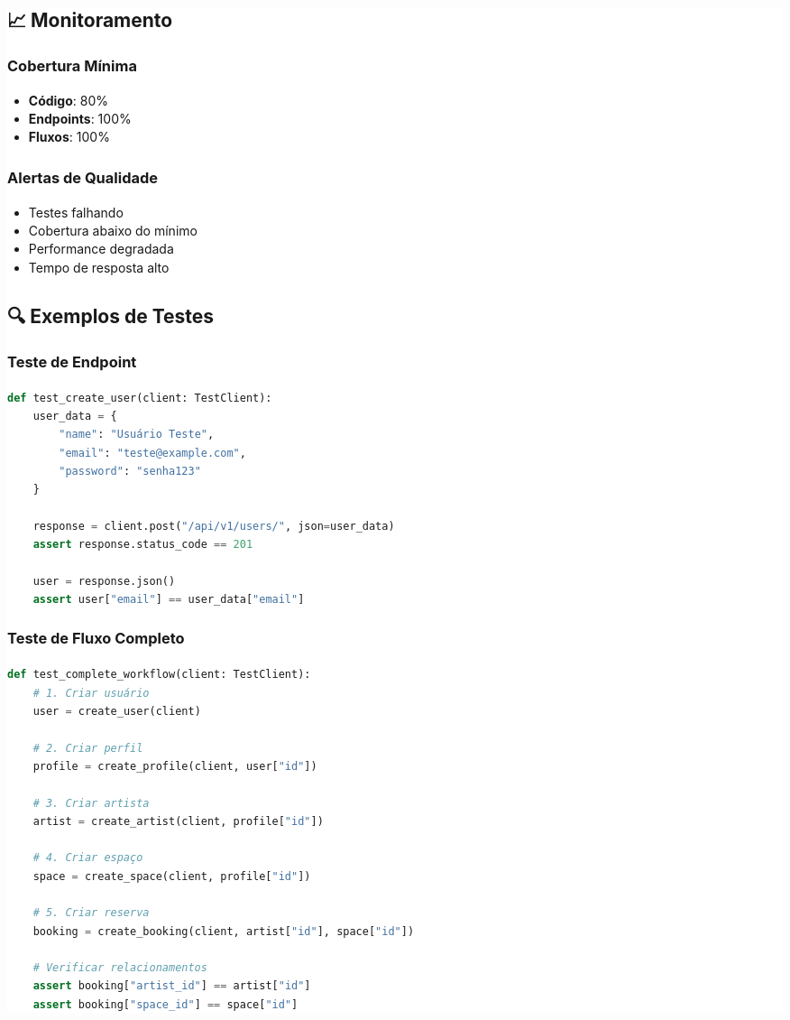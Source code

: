 ## 📈 Monitoramento

### Cobertura Mínima
- **Código**: 80%
- **Endpoints**: 100%
- **Fluxos**: 100%

### Alertas de Qualidade
- Testes falhando
- Cobertura abaixo do mínimo
- Performance degradada
- Tempo de resposta alto

## 🔍 Exemplos de Testes

### Teste de Endpoint
```python
def test_create_user(client: TestClient):
    user_data = {
        "name": "Usuário Teste",
        "email": "teste@example.com",
        "password": "senha123"
    }
    
    response = client.post("/api/v1/users/", json=user_data)
    assert response.status_code == 201
    
    user = response.json()
    assert user["email"] == user_data["email"]
```

### Teste de Fluxo Completo
```python
def test_complete_workflow(client: TestClient):
    # 1. Criar usuário
    user = create_user(client)
    
    # 2. Criar perfil
    profile = create_profile(client, user["id"])
    
    # 3. Criar artista
    artist = create_artist(client, profile["id"])
    
    # 4. Criar espaço
    space = create_space(client, profile["id"])
    
    # 5. Criar reserva
    booking = create_booking(client, artist["id"], space["id"])
    
    # Verificar relacionamentos
    assert booking["artist_id"] == artist["id"]
    assert booking["space_id"] == space["id"]
```
